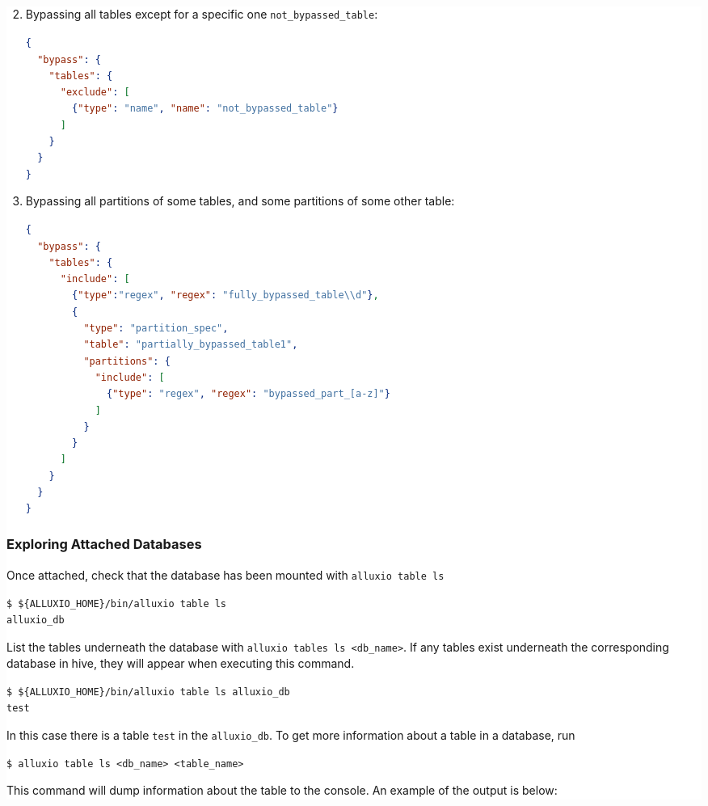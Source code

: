 2. Bypassing all tables except for a specific one `not_bypassed_table`:

   ```json
   {
     "bypass": {
       "tables": {
         "exclude": [
           {"type": "name", "name": "not_bypassed_table"} 
         ]
       }
     }
   }
   ```
   
3. Bypassing all partitions of some tables, and some partitions of some other table:

   ```json
   {
     "bypass": {
       "tables": {
         "include": [
           {"type":"regex", "regex": "fully_bypassed_table\\d"},
           {
             "type": "partition_spec",
             "table": "partially_bypassed_table1", 
             "partitions": {
               "include": [
                 {"type": "regex", "regex": "bypassed_part_[a-z]"}
               ]
             }
           }
         ]
       }
     }
   }
   ```

### Exploring Attached Databases

Once attached, check that the database has been mounted with `alluxio table ls`

```console
$ ${ALLUXIO_HOME}/bin/alluxio table ls
alluxio_db
```

List the tables underneath the database with `alluxio tables ls <db_name>`.
If any tables exist underneath the corresponding database in hive,
they will appear when executing this command.

```console
$ ${ALLUXIO_HOME}/bin/alluxio table ls alluxio_db
test
```

In this case there is a table `test` in the `alluxio_db`.
To get more information about a table in a database, run
```console
$ alluxio table ls <db_name> <table_name>
```
This command will dump information about the table to the console.
An example of the output is below:
